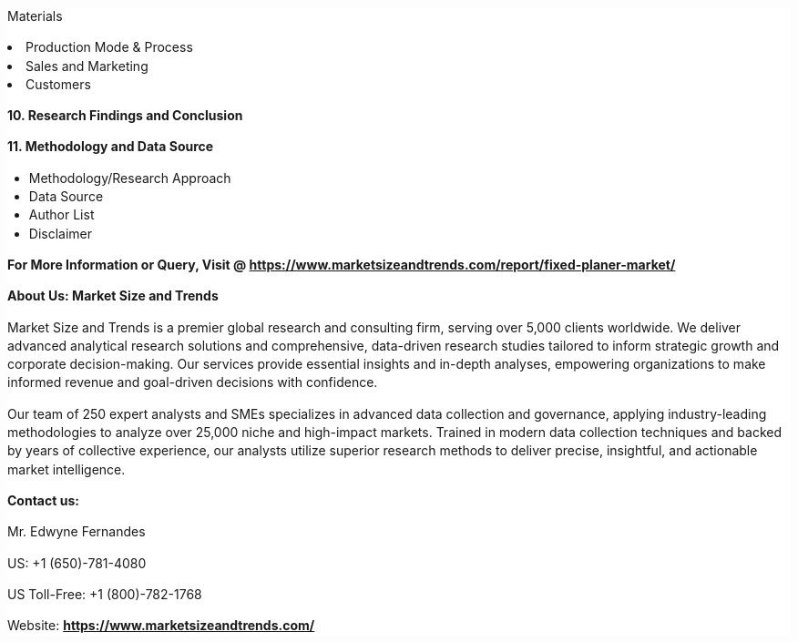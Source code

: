 Materials</li><li>Production Mode &amp; Process</li><li>Sales and Marketing</li><li>Customers</li></ul><p><strong>10. Research Findings and Conclusion</strong></p><p><strong>11. Methodology and Data Source</strong></p><ul><li>Methodology/Research Approach</li><li>Data Source</li><li>Author List</li><li>Disclaimer</li></ul></p><p><strong>For More Information or Query, Visit @ <a href="https://www.marketsizeandtrends.com/report/fixed-planer-market/">https://www.marketsizeandtrends.com/report/fixed-planer-market/</a></strong></p><p><strong>About Us: Market Size and Trends</strong></p><p>Market Size and Trends is a premier global research and consulting firm, serving over 5,000 clients worldwide. We deliver advanced analytical research solutions and comprehensive, data-driven research studies tailored to inform strategic growth and corporate decision-making. Our services provide essential insights and in-depth analyses, empowering organizations to make informed revenue and goal-driven decisions with confidence.</p><p>Our team of 250 expert analysts and SMEs specializes in advanced data collection and governance, applying industry-leading methodologies to analyze over 25,000 niche and high-impact markets. Trained in modern data collection techniques and backed by years of collective experience, our analysts utilize superior research methods to deliver precise, insightful, and actionable market intelligence.</p><p><strong>Contact us:</strong></p><p>Mr. Edwyne Fernandes</p><p>US: +1 (650)-781-4080</p><p>US Toll-Free: +1 (800)-782-1768</p><p>Website: <strong><a href="https://www.marketsizeandtrends.com/">https://www.marketsizeandtrends.com/</a></strong></p>

